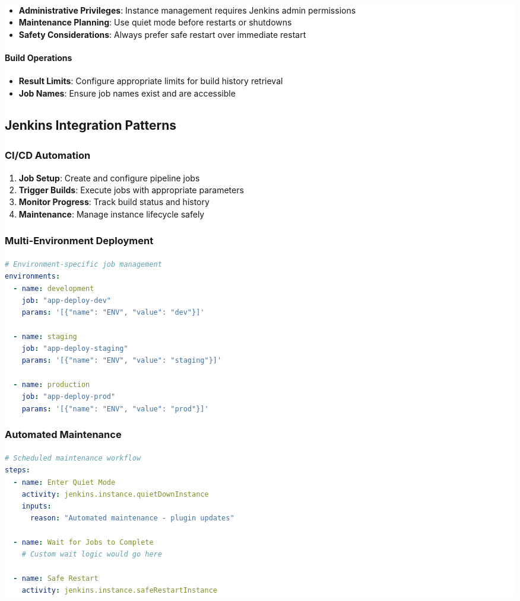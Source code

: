 - **Administrative Privileges**: Instance management requires Jenkins admin permissions
- **Maintenance Planning**: Use quiet mode before restarts or shutdowns
- **Safety Considerations**: Always prefer safe restart over immediate restart

#### Build Operations

- **Result Limits**: Configure appropriate limits for build history retrieval
- **Job Names**: Ensure job names exist and are accessible

## Jenkins Integration Patterns

### CI/CD Automation

1. **Job Setup**: Create and configure pipeline jobs
2. **Trigger Builds**: Execute jobs with appropriate parameters
3. **Monitor Progress**: Track build status and history
4. **Maintenance**: Manage instance lifecycle safely

### Multi-Environment Deployment

```yaml
# Environment-specific job management
environments:
  - name: development
    job: "app-deploy-dev"
    params: '[{"name": "ENV", "value": "dev"}]'

  - name: staging
    job: "app-deploy-staging"
    params: '[{"name": "ENV", "value": "staging"}]'

  - name: production
    job: "app-deploy-prod"
    params: '[{"name": "ENV", "value": "prod"}]'
```

### Automated Maintenance

```yaml
# Scheduled maintenance workflow
steps:
  - name: Enter Quiet Mode
    activity: jenkins.instance.quietDownInstance
    inputs:
      reason: "Automated maintenance - plugin updates"

  - name: Wait for Jobs to Complete
    # Custom wait logic would go here

  - name: Safe Restart
    activity: jenkins.instance.safeRestartInstance
```
